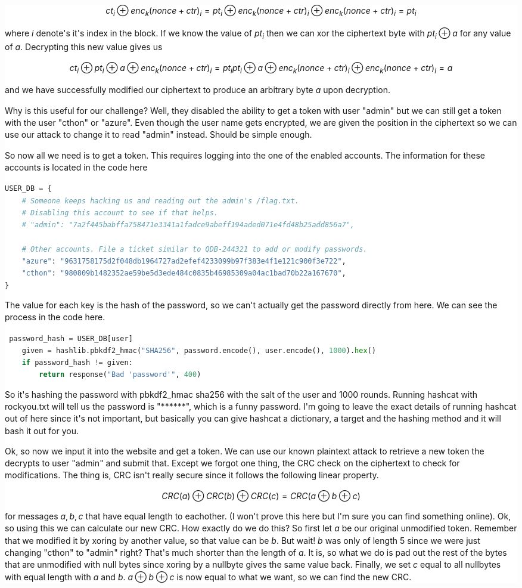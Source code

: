 $$ct_i \oplus enc_k(nonce + ctr)_i = pt_i \oplus enc_k(nonce + ctr)_i \oplus enc_k(nonce + ctr)_i = pt_i$$

where $i$ denote's it's index in the block. If we know the value of $pt_i$ then we can xor the ciphertext byte with $pt_i \oplus a$ for any value of $a$. Decrypting this new value gives us

$$ct_i\oplus pt_i \oplus a \oplus enc_k(nonce + ctr)_i = pt_i pt_i \oplus a \oplus enc_k(nonce + ctr)_i \oplus enc_k(nonce + ctr)_i = a$$

and we have successfully modified our ciphertext to produce an arbitrary byte $a$ upon decryption.

Why is this useful for our challenge? Well, they disabled the ability to get a token with user "admin" but we can still get a token with the user "cthon" or "azure". Even though the user name gets encrypted, we are given the position in the ciphertext so we can use our attack to change it to read "admin" instead. Should be simple enough.

So now all we need is to get a token. This requires logging into the one of the enabled accounts. The information for these accounts is located in the code here

```python
USER_DB = {
    # Someone keeps hacking us and reading out the admin's /flag.txt.
    # Disabling this account to see if that helps.
    # "admin": "7a2f445babffa758471e3341a1fadce9abeff194aded071e4fd48b25add856a7",

    # Other accounts. File a ticket similar to QDB-244321 to add or modify passwords.
    "azure": "9631758175d2f048db1964727ad2efef4233099b97f383e4f1e121c900f3e722",
    "cthon": "980809b1482352ae59be5d3ede484c0835b46985309a04ac1bad70b22a167670",
}
```

The value for each key is the hash of the password, so we can't actually get the password directly from here. We can see the process in the code here.
```python
 password_hash = USER_DB[user]
    given = hashlib.pbkdf2_hmac("SHA256", password.encode(), user.encode(), 1000).hex()
    if password_hash != given:
        return response("Bad 'password'", 400)
```
So it's hashing the password with pbkdf2_hmac sha256 with the salt of the user and 1000 rounds. Running hashcat with rockyou.txt will tell us the password is "******", which is a funny password. I'm going to leave the exact details of running hashcat out of here since it's not important, but basically you can give hashcat a dictionary, a target and the hashing method and it will bash it out for you.

Ok, so now we input it into the website and get a token. We can use our known plaintext attack to retrieve a new token the decrypts to user "admin" and submit that. Except we forgot one thing, the CRC check on the ciphertext to check for modifications. The thing is, CRC isn't really secure since it follows the following linear property. 

$$CRC(a) \oplus CRC(b) \oplus CRC(c) = CRC(a\oplus b\oplus c)$$

for messages $a,b,c$ that have equal length to eachother. (I won't prove this here but I'm sure you can find something online). Ok, so using this we can calculate our new CRC. How exactly do we do this? So first let $a$ be our original unmodified token. Remember that we modified it by xoring by another value, so that value can be $b$. But wait! $b$ was only of length $5$ since we were just changing "cthon" to "admin" right? That's much shorter than the length of $a$. It is, so what we do is pad out the rest of the bytes that are unmodified with null bytes since xoring by a nullbyte gives the same value back. Finally, we set $c$ equal to all nullbytes with equal length with $a$ and $b$. $a\oplus b\oplus c$ is now equal to what we want, so we can find the new CRC.
